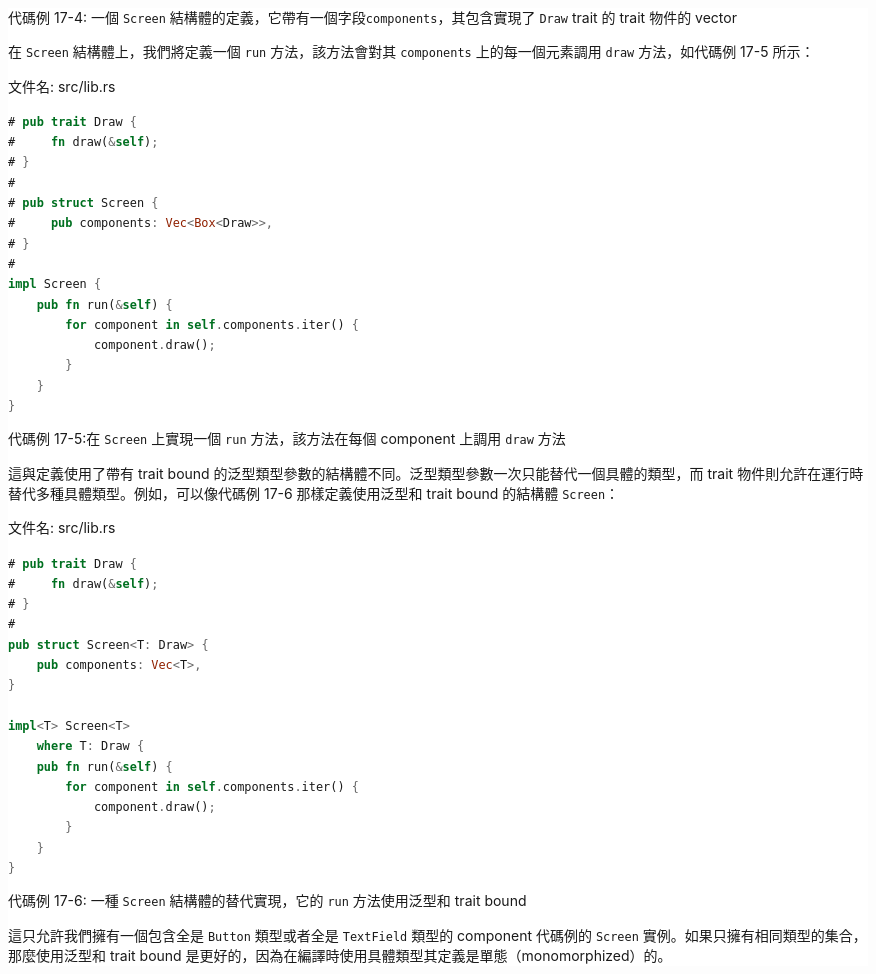 <span class="caption">代碼例 17-4: 一個 `Screen` 結構體的定義，它帶有一個字段`components`，其包含實現了 `Draw` trait 的 trait 物件的 vector</span>

在 `Screen` 結構體上，我們將定義一個 `run` 方法，該方法會對其 `components` 上的每一個元素調用 `draw` 方法，如代碼例 17-5 所示：

<span class="filename">文件名: src/lib.rs</span>

```rust
# pub trait Draw {
#     fn draw(&self);
# }
#
# pub struct Screen {
#     pub components: Vec<Box<Draw>>,
# }
#
impl Screen {
    pub fn run(&self) {
        for component in self.components.iter() {
            component.draw();
        }
    }
}
```

<span class="caption">代碼例 17-5:在 `Screen` 上實現一個 `run` 方法，該方法在每個 component 上調用 `draw` 方法</span>

這與定義使用了帶有 trait bound 的泛型類型參數的結構體不同。泛型類型參數一次只能替代一個具體的類型，而 trait 物件則允許在運行時替代多種具體類型。例如，可以像代碼例 17-6 那樣定義使用泛型和 trait bound 的結構體 `Screen`：

<span class="filename">文件名: src/lib.rs</span>

```rust
# pub trait Draw {
#     fn draw(&self);
# }
#
pub struct Screen<T: Draw> {
    pub components: Vec<T>,
}

impl<T> Screen<T>
    where T: Draw {
    pub fn run(&self) {
        for component in self.components.iter() {
            component.draw();
        }
    }
}
```

<span class="caption">代碼例 17-6: 一種 `Screen` 結構體的替代實現，它的 `run` 方法使用泛型和 trait bound</span>

這只允許我們擁有一個包含全是 `Button` 類型或者全是 `TextField` 類型的 component 代碼例的 `Screen` 實例。如果只擁有相同類型的集合，那麼使用泛型和 trait bound 是更好的，因為在編譯時使用具體類型其定義是單態（monomorphized）的。

